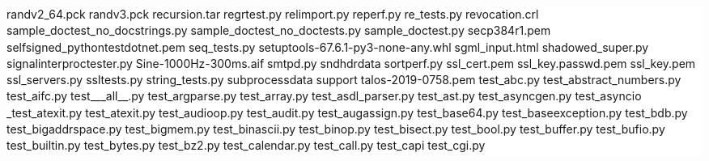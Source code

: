 randv2_64.pck
randv3.pck
recursion.tar
regrtest.py
relimport.py
reperf.py
re_tests.py
revocation.crl
sample_doctest_no_docstrings.py
sample_doctest_no_doctests.py
sample_doctest.py
secp384r1.pem
selfsigned_pythontestdotnet.pem
seq_tests.py
setuptools-67.6.1-py3-none-any.whl
sgml_input.html
shadowed_super.py
signalinterproctester.py
Sine-1000Hz-300ms.aif
smtpd.py
sndhdrdata
sortperf.py
ssl_cert.pem
ssl_key.passwd.pem
ssl_key.pem
ssl_servers.py
ssltests.py
string_tests.py
subprocessdata
support
talos-2019-0758.pem
test_abc.py
test_abstract_numbers.py
test_aifc.py
test___all__.py
test_argparse.py
test_array.py
test_asdl_parser.py
test_ast.py
test_asyncgen.py
test_asyncio
_test_atexit.py
test_atexit.py
test_audioop.py
test_audit.py
test_augassign.py
test_base64.py
test_baseexception.py
test_bdb.py
test_bigaddrspace.py
test_bigmem.py
test_binascii.py
test_binop.py
test_bisect.py
test_bool.py
test_buffer.py
test_bufio.py
test_builtin.py
test_bytes.py
test_bz2.py
test_calendar.py
test_call.py
test_capi
test_cgi.py